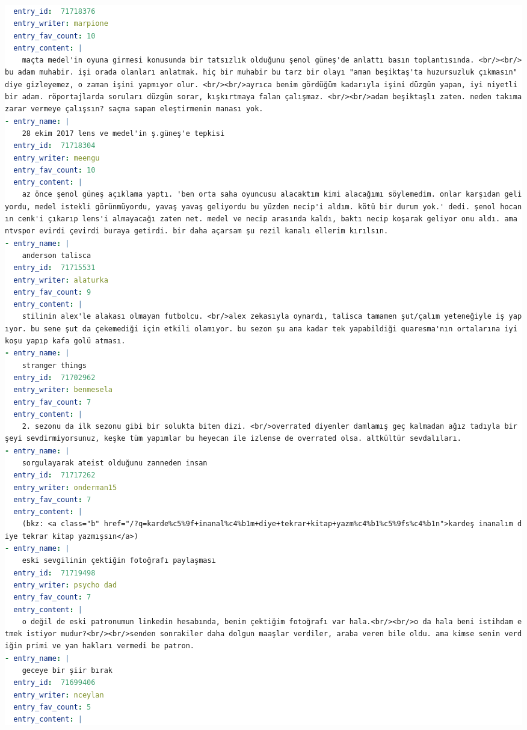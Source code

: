 ```yaml
  entry_id:  71718376
  entry_writer: marpione
  entry_fav_count: 10
  entry_content: |
    maçta medel'in oyuna girmesi konusunda bir tatsızlık olduğunu şenol güneş'de anlattı basın toplantısında. <br/><br/>bu adam muhabir. işi orada olanları anlatmak. hiç bir muhabir bu tarz bir olayı "aman beşiktaş'ta huzursuzluk çıkmasın" diye gizleyemez, o zaman işini yapmıyor olur. <br/><br/>ayrıca benim gördüğüm kadarıyla işini düzgün yapan, iyi niyetli bir adam. röportajlarda soruları düzgün sorar, kışkırtmaya falan çalışmaz. <br/><br/>adam beşiktaşlı zaten. neden takıma zarar vermeye çalışsın? saçma sapan eleştirmenin manası yok.
- entry_name: |
    28 ekim 2017 lens ve medel'in ş.güneş'e tepkisi
  entry_id:  71718304
  entry_writer: meengu
  entry_fav_count: 10
  entry_content: |
    az önce şenol güneş açıklama yaptı. 'ben orta saha oyuncusu alacaktım kimi alacağımı söylemedim. onlar karşıdan geliyordu, medel istekli görünmüyordu, yavaş yavaş geliyordu bu yüzden necip'i aldım. kötü bir durum yok.' dedi. şenol hocanın cenk'i çıkarıp lens'i almayacağı zaten net. medel ve necip arasında kaldı, baktı necip koşarak geliyor onu aldı. ama ntvspor evirdi çevirdi buraya getirdi. bir daha açarsam şu rezil kanalı ellerim kırılsın.
- entry_name: |
    anderson talisca
  entry_id:  71715531
  entry_writer: alaturka
  entry_fav_count: 9
  entry_content: |
    stilinin alex'le alakası olmayan futbolcu. <br/>alex zekasıyla oynardı, talisca tamamen şut/çalım yeteneğiyle iş yapıyor. bu sene şut da çekemediği için etkili olamıyor. bu sezon şu ana kadar tek yapabildiği quaresma'nın ortalarına iyi koşu yapıp kafa golü atması.
- entry_name: |
    stranger things
  entry_id:  71702962
  entry_writer: benmesela
  entry_fav_count: 7
  entry_content: |
    2. sezonu da ilk sezonu gibi bir solukta biten dizi. <br/>overrated diyenler damlamış geç kalmadan ağız tadıyla bir şeyi sevdirmiyorsunuz, keşke tüm yapımlar bu heyecan ile izlense de overrated olsa. altkültür sevdalıları.
- entry_name: |
    sorgulayarak ateist olduğunu zanneden insan
  entry_id:  71717262
  entry_writer: onderman15
  entry_fav_count: 7
  entry_content: |
    (bkz: <a class="b" href="/?q=karde%c5%9f+inanal%c4%b1m+diye+tekrar+kitap+yazm%c4%b1%c5%9fs%c4%b1n">kardeş inanalım diye tekrar kitap yazmışsın</a>)
- entry_name: |
    eski sevgilinin çektiğin fotoğrafı paylaşması
  entry_id:  71719498
  entry_writer: psycho dad
  entry_fav_count: 7
  entry_content: |
    o değil de eski patronumun linkedin hesabında, benim çektiğim fotoğrafı var hala.<br/><br/>o da hala beni istihdam etmek istiyor mudur?<br/><br/>senden sonrakiler daha dolgun maaşlar verdiler, araba veren bile oldu. ama kimse senin verdiğin primi ve yan hakları vermedi be patron.
- entry_name: |
    geceye bir şiir bırak
  entry_id:  71699406
  entry_writer: nceylan
  entry_fav_count: 5
  entry_content: |
```